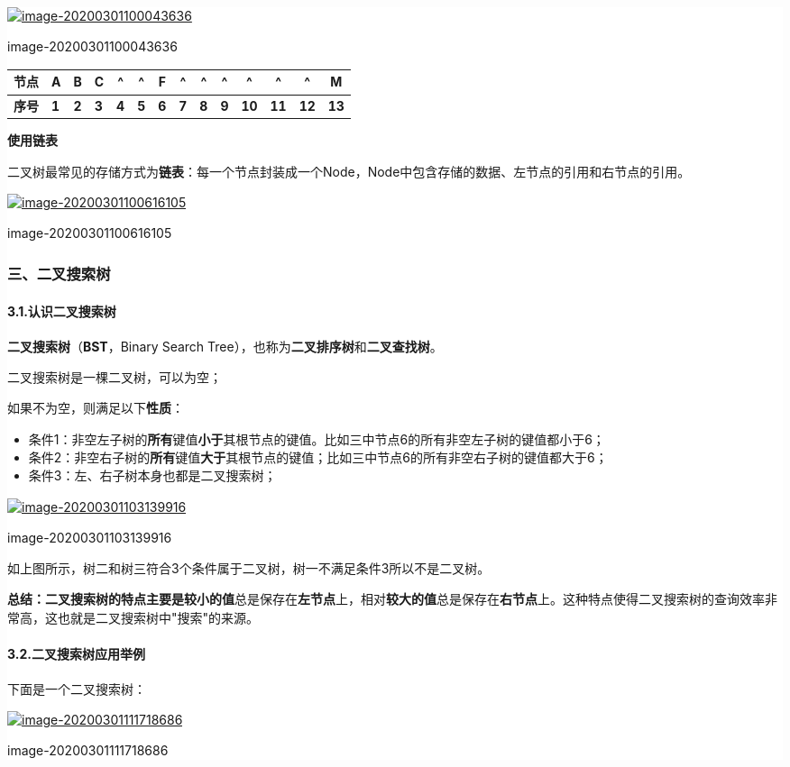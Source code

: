 [![image-20200301100043636](https://gitee.com/ahuntsun/BlogImgs/raw/master/%E6%95%B0%E6%8D%AE%E7%BB%93%E6%9E%84%E4%B8%8E%E7%AE%97%E6%B3%95/%E6%A0%91%E4%B8%80/13.png)](https://gitee.com/ahuntsun/BlogImgs/raw/master/数据结构与算法/树一/13.png)

image-20200301100043636



| 节点     | A     | B     | C     | ^     | ^     | F     | ^     | ^     | ^     | ^      | ^      | ^      | M      |
| -------- | ----- | ----- | ----- | ----- | ----- | ----- | ----- | ----- | ----- | ------ | ------ | ------ | ------ |
| **序号** | **1** | **2** | **3** | **4** | **5** | **6** | **7** | **8** | **9** | **10** | **11** | **12** | **13** |

**使用链表**

二叉树最常见的存储方式为**链表**：每一个节点封装成一个Node，Node中包含存储的数据、左节点的引用和右节点的引用。

[![image-20200301100616105](https://gitee.com/ahuntsun/BlogImgs/raw/master/%E6%95%B0%E6%8D%AE%E7%BB%93%E6%9E%84%E4%B8%8E%E7%AE%97%E6%B3%95/%E6%A0%91%E4%B8%80/14.png)](https://gitee.com/ahuntsun/BlogImgs/raw/master/数据结构与算法/树一/14.png)

image-20200301100616105



### 三、二叉搜索树

#### 3.1.认识二叉搜索树

**二叉搜索树**（**BST**，Binary Search Tree），也称为**二叉排序树**和**二叉查找树**。

二叉搜索树是一棵二叉树，可以为空；

如果不为空，则满足以下**性质**：

- 条件1：非空左子树的**所有**键值**小于**其根节点的键值。比如三中节点6的所有非空左子树的键值都小于6；
- 条件2：非空右子树的**所有**键值**大于**其根节点的键值；比如三中节点6的所有非空右子树的键值都大于6；
- 条件3：左、右子树本身也都是二叉搜索树；

[![image-20200301103139916](https://gitee.com/ahuntsun/BlogImgs/raw/master/%E6%95%B0%E6%8D%AE%E7%BB%93%E6%9E%84%E4%B8%8E%E7%AE%97%E6%B3%95/%E6%A0%91%E4%B8%80/15.png)](https://gitee.com/ahuntsun/BlogImgs/raw/master/数据结构与算法/树一/15.png)

image-20200301103139916



如上图所示，树二和树三符合3个条件属于二叉树，树一不满足条件3所以不是二叉树。

**总结：**二叉搜索树的特点主要是**较小的值**总是保存在**左节点**上，相对**较大的值**总是保存在**右节点**上。这种特点使得二叉搜索树的查询效率非常高，这也就是二叉搜索树中"搜索"的来源。

#### 3.2.二叉搜索树应用举例

下面是一个二叉搜索树：

[![image-20200301111718686](https://gitee.com/ahuntsun/BlogImgs/raw/master/%E6%95%B0%E6%8D%AE%E7%BB%93%E6%9E%84%E4%B8%8E%E7%AE%97%E6%B3%95/%E6%A0%91%E4%B8%80/16.png)](https://gitee.com/ahuntsun/BlogImgs/raw/master/数据结构与算法/树一/16.png)

image-20200301111718686
